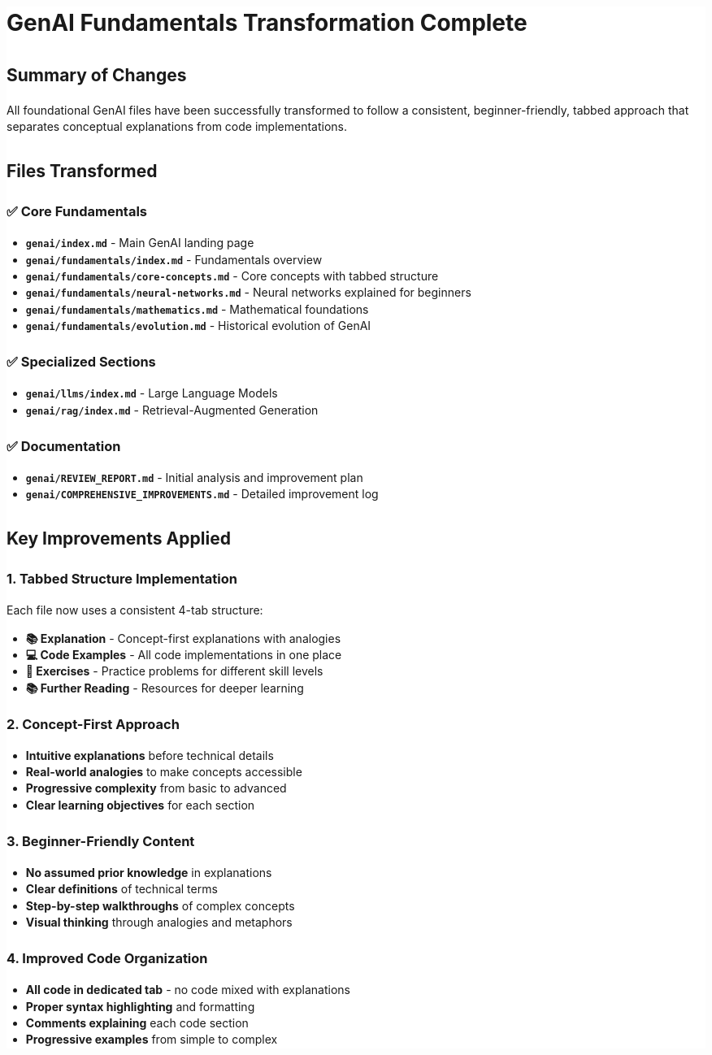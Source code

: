 # GenAI Fundamentals Transformation Complete

## Summary of Changes

All foundational GenAI files have been successfully transformed to follow a consistent, beginner-friendly, tabbed approach that separates conceptual explanations from code implementations.

## Files Transformed

### ✅ Core Fundamentals
- **`genai/index.md`** - Main GenAI landing page
- **`genai/fundamentals/index.md`** - Fundamentals overview
- **`genai/fundamentals/core-concepts.md`** - Core concepts with tabbed structure
- **`genai/fundamentals/neural-networks.md`** - Neural networks explained for beginners
- **`genai/fundamentals/mathematics.md`** - Mathematical foundations
- **`genai/fundamentals/evolution.md`** - Historical evolution of GenAI

### ✅ Specialized Sections
- **`genai/llms/index.md`** - Large Language Models
- **`genai/rag/index.md`** - Retrieval-Augmented Generation

### ✅ Documentation
- **`genai/REVIEW_REPORT.md`** - Initial analysis and improvement plan
- **`genai/COMPREHENSIVE_IMPROVEMENTS.md`** - Detailed improvement log

## Key Improvements Applied

### 1. Tabbed Structure Implementation
Each file now uses a consistent 4-tab structure:
- **📚 Explanation** - Concept-first explanations with analogies
- **💻 Code Examples** - All code implementations in one place
- **🎯 Exercises** - Practice problems for different skill levels
- **📚 Further Reading** - Resources for deeper learning

### 2. Concept-First Approach
- **Intuitive explanations** before technical details
- **Real-world analogies** to make concepts accessible
- **Progressive complexity** from basic to advanced
- **Clear learning objectives** for each section

### 3. Beginner-Friendly Content
- **No assumed prior knowledge** in explanations
- **Clear definitions** of technical terms
- **Step-by-step walkthroughs** of complex concepts
- **Visual thinking** through analogies and metaphors

### 4. Improved Code Organization
- **All code in dedicated tab** - no code mixed with explanations
- **Proper syntax highlighting** and formatting
- **Comments explaining** each code section
- **Progressive examples** from simple to complex
